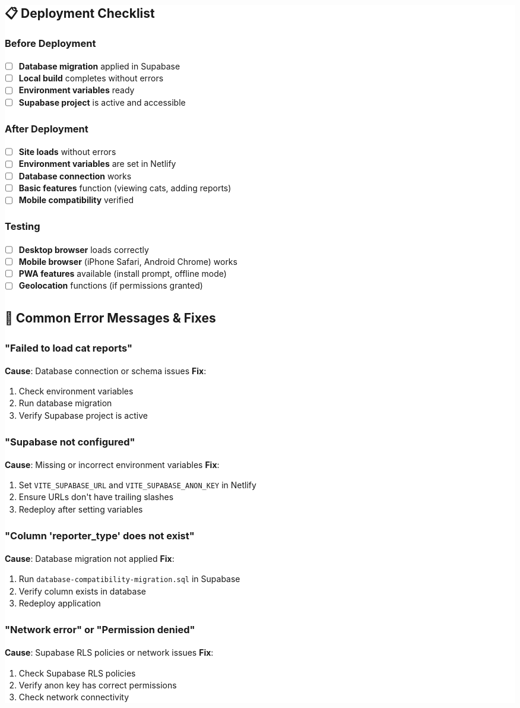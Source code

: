 ## 📋 **Deployment Checklist**

### Before Deployment
- [ ] **Database migration** applied in Supabase
- [ ] **Local build** completes without errors
- [ ] **Environment variables** ready
- [ ] **Supabase project** is active and accessible

### After Deployment
- [ ] **Site loads** without errors
- [ ] **Environment variables** are set in Netlify
- [ ] **Database connection** works
- [ ] **Basic features** function (viewing cats, adding reports)
- [ ] **Mobile compatibility** verified

### Testing
- [ ] **Desktop browser** loads correctly
- [ ] **Mobile browser** (iPhone Safari, Android Chrome) works
- [ ] **PWA features** available (install prompt, offline mode)
- [ ] **Geolocation** functions (if permissions granted)

## 🔧 **Common Error Messages & Fixes**

### "Failed to load cat reports"
**Cause**: Database connection or schema issues
**Fix**: 
1. Check environment variables
2. Run database migration
3. Verify Supabase project is active

### "Supabase not configured"
**Cause**: Missing or incorrect environment variables
**Fix**: 
1. Set `VITE_SUPABASE_URL` and `VITE_SUPABASE_ANON_KEY` in Netlify
2. Ensure URLs don't have trailing slashes
3. Redeploy after setting variables

### "Column 'reporter_type' does not exist"
**Cause**: Database migration not applied
**Fix**: 
1. Run `database-compatibility-migration.sql` in Supabase
2. Verify column exists in database
3. Redeploy application

### "Network error" or "Permission denied"
**Cause**: Supabase RLS policies or network issues
**Fix**: 
1. Check Supabase RLS policies
2. Verify anon key has correct permissions
3. Check network connectivity
